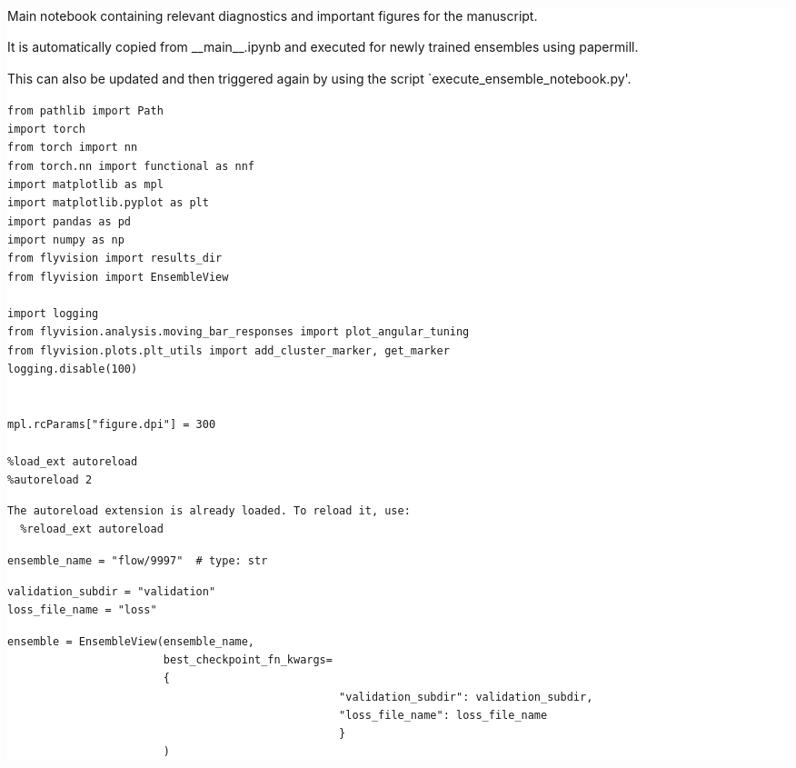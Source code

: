 Main notebook containing relevant diagnostics and important figures for the manuscript. 

It is automatically copied from \_\_main\_\_.ipynb and executed for newly trained ensembles using papermill.

This can also be updated and then triggered again by using the script `execute_ensemble_notebook.py'.


```
from pathlib import Path
import torch
from torch import nn
from torch.nn import functional as nnf
import matplotlib as mpl
import matplotlib.pyplot as plt
import pandas as pd
import numpy as np
from flyvision import results_dir
from flyvision import EnsembleView

import logging
from flyvision.analysis.moving_bar_responses import plot_angular_tuning
from flyvision.plots.plt_utils import add_cluster_marker, get_marker
logging.disable(100)


mpl.rcParams["figure.dpi"] = 300

%load_ext autoreload
%autoreload 2
```

    The autoreload extension is already loaded. To reload it, use:
      %reload_ext autoreload



```
ensemble_name = "flow/9997"  # type: str
```


```
validation_subdir = "validation"
loss_file_name = "loss"  
```


```
ensemble = EnsembleView(ensemble_name, 
                        best_checkpoint_fn_kwargs=
                        { 
                                                   "validation_subdir": validation_subdir,
                                                   "loss_file_name": loss_file_name 
                                                   }
                        )
```
